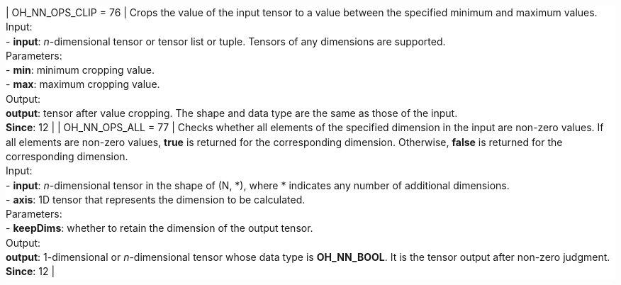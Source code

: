 | OH_NN_OPS_CLIP = 76 | Crops the value of the input tensor to a value between the specified minimum and maximum values.<br>Input:<br>- **input**: *n*-dimensional tensor or tensor list or tuple. Tensors of any dimensions are supported.<br>Parameters:<br>- **min**: minimum cropping value.<br>- **max**: maximum cropping value.<br>Output:<br>**output**: tensor after value cropping. The shape and data type are the same as those of the input.<br>**Since**: 12                                                                                                                                                                                                                                                                                                                                                                                                                                                                                                                                                                                                                                                                                                                                                                                                                                                                                                                                                                                                                                                                                                                                                                                                                                                                                                                                                                                                                                                                                                                            |
| OH_NN_OPS_ALL = 77 | Checks whether all elements of the specified dimension in the input are non-zero values. If all elements are non-zero values, **true** is returned for the corresponding dimension. Otherwise, **false** is returned for the corresponding dimension.<br>Input:<br>- **input**: *n*-dimensional tensor in the shape of (N, \*), where \* indicates any number of additional dimensions.<br>- **axis**: 1D tensor that represents the dimension to be calculated.<br>Parameters:<br>- **keepDims**: whether to retain the dimension of the output tensor.<br>Output:<br>**output**: 1-dimensional or *n*-dimensional tensor whose data type is **OH_NN_BOOL**. It is the tensor output after non-zero judgment.<br>**Since**: 12                                                                                                                                                                                                                                                                                                                                                                                                                                                                                                                                                                                                                                                                                                                                                                                                                                                                                                                                                                                                                                                                                                                                                                                                                                                                                                                                                                                                                                                         |